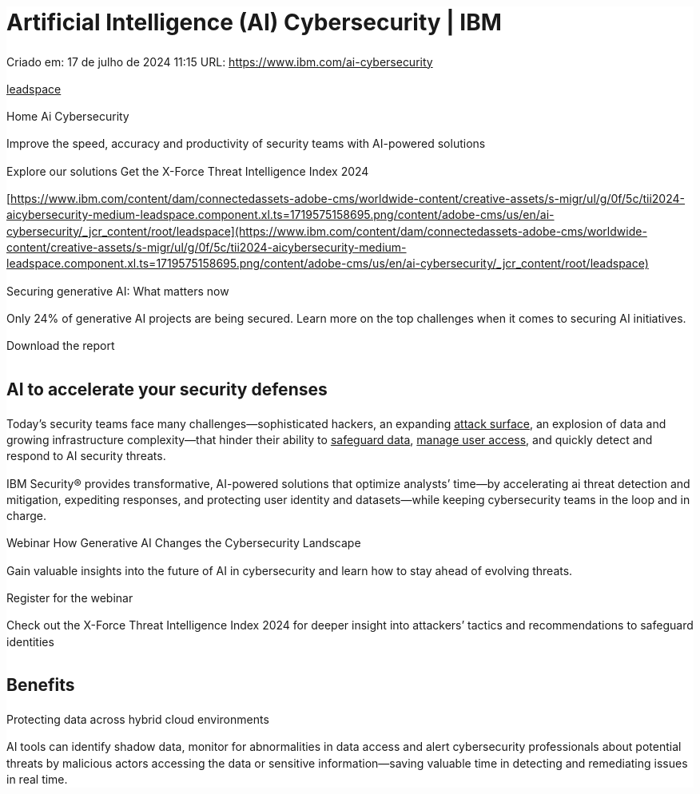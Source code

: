 # Artificial Intelligence (AI) Cybersecurity | IBM

Criado em: 17 de julho de 2024 11:15
URL: https://www.ibm.com/ai-cybersecurity

[leadspace](Artificial%20Intelligence%20(AI)%20Cybersecurity%20IBM%20a0a3526ea3244b2eb59ee363ee9bfb3f/leadspace)

Home    Ai Cybersecurity

Improve the speed, accuracy and productivity of security teams with AI-powered solutions

Explore our solutions   Get the X-Force Threat Intelligence Index 2024

[https://www.ibm.com/content/dam/connectedassets-adobe-cms/worldwide-content/creative-assets/s-migr/ul/g/0f/5c/tii2024-aicybersecurity-medium-leadspace.component.xl.ts=1719575158695.png/content/adobe-cms/us/en/ai-cybersecurity/_jcr_content/root/leadspace](https://www.ibm.com/content/dam/connectedassets-adobe-cms/worldwide-content/creative-assets/s-migr/ul/g/0f/5c/tii2024-aicybersecurity-medium-leadspace.component.xl.ts=1719575158695.png/content/adobe-cms/us/en/ai-cybersecurity/_jcr_content/root/leadspace)

Securing generative AI: What matters now

Only 24% of generative AI projects are being secured. Learn more on the top challenges when it comes to securing AI initiatives.

Download the report

## AI to accelerate your security defenses

Today’s security teams face many challenges—sophisticated hackers, an expanding [attack surface](https://www.ibm.com/topics/attack-surface), an explosion of data and growing infrastructure complexity—that hinder their ability to [safeguard data](https://www.ibm.com/data-security), [manage user access](https://www.ibm.com/topics/identity-access-management), and quickly detect and respond to AI security threats.

IBM Security® provides transformative, AI-powered solutions that optimize analysts’ time—by accelerating ai threat detection and mitigation, expediting responses, and protecting user identity and datasets—while keeping cybersecurity teams in the loop and in charge.

Webinar   How Generative AI Changes the Cybersecurity Landscape

Gain valuable insights into the future of AI in cybersecurity and learn how to stay ahead of evolving threats.

Register for the webinar

Check out the X-Force Threat Intelligence Index 2024 for deeper insight into attackers’ tactics and recommendations to safeguard identities

## Benefits

Protecting data across hybrid cloud environments

AI tools can identify shadow data, monitor for abnormalities in data access and alert cybersecurity professionals about potential threats by malicious actors accessing the data or sensitive information—saving valuable time in detecting and remediating issues in real time.
